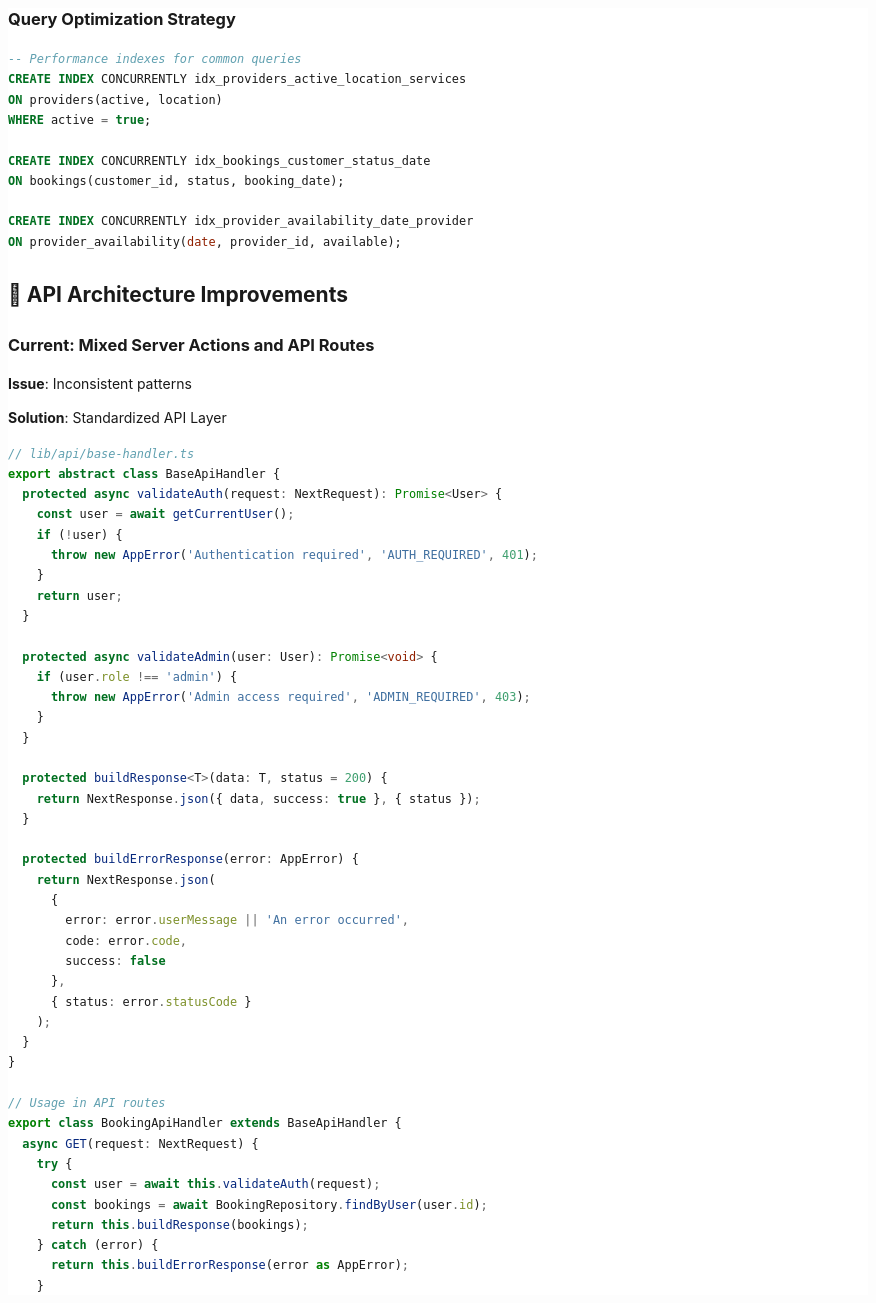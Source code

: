 ### Query Optimization Strategy
```sql
-- Performance indexes for common queries
CREATE INDEX CONCURRENTLY idx_providers_active_location_services 
ON providers(active, location) 
WHERE active = true;

CREATE INDEX CONCURRENTLY idx_bookings_customer_status_date 
ON bookings(customer_id, status, booking_date);

CREATE INDEX CONCURRENTLY idx_provider_availability_date_provider 
ON provider_availability(date, provider_id, available);
```

## 🔄 API Architecture Improvements

### Current: Mixed Server Actions and API Routes
**Issue**: Inconsistent patterns

**Solution**: Standardized API Layer
```typescript
// lib/api/base-handler.ts
export abstract class BaseApiHandler {
  protected async validateAuth(request: NextRequest): Promise<User> {
    const user = await getCurrentUser();
    if (!user) {
      throw new AppError('Authentication required', 'AUTH_REQUIRED', 401);
    }
    return user;
  }
  
  protected async validateAdmin(user: User): Promise<void> {
    if (user.role !== 'admin') {
      throw new AppError('Admin access required', 'ADMIN_REQUIRED', 403);
    }
  }
  
  protected buildResponse<T>(data: T, status = 200) {
    return NextResponse.json({ data, success: true }, { status });
  }
  
  protected buildErrorResponse(error: AppError) {
    return NextResponse.json(
      { 
        error: error.userMessage || 'An error occurred', 
        code: error.code,
        success: false 
      },
      { status: error.statusCode }
    );
  }
}

// Usage in API routes
export class BookingApiHandler extends BaseApiHandler {
  async GET(request: NextRequest) {
    try {
      const user = await this.validateAuth(request);
      const bookings = await BookingRepository.findByUser(user.id);
      return this.buildResponse(bookings);
    } catch (error) {
      return this.buildErrorResponse(error as AppError);
    }
```